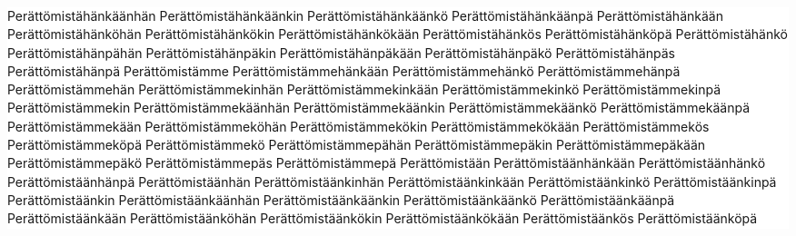 Perättömistähänkäänhän
Perättömistähänkäänkin
Perättömistähänkäänkö
Perättömistähänkäänpä
Perättömistähänkään
Perättömistähänköhän
Perättömistähänkökin
Perättömistähänkökään
Perättömistähänkös
Perättömistähänköpä
Perättömistähänkö
Perättömistähänpähän
Perättömistähänpäkin
Perättömistähänpäkään
Perättömistähänpäkö
Perättömistähänpäs
Perättömistähänpä
Perättömistämme
Perättömistämmehänkään
Perättömistämmehänkö
Perättömistämmehänpä
Perättömistämmehän
Perättömistämmekinhän
Perättömistämmekinkään
Perättömistämmekinkö
Perättömistämmekinpä
Perättömistämmekin
Perättömistämmekäänhän
Perättömistämmekäänkin
Perättömistämmekäänkö
Perättömistämmekäänpä
Perättömistämmekään
Perättömistämmeköhän
Perättömistämmekökin
Perättömistämmekökään
Perättömistämmekös
Perättömistämmeköpä
Perättömistämmekö
Perättömistämmepähän
Perättömistämmepäkin
Perättömistämmepäkään
Perättömistämmepäkö
Perättömistämmepäs
Perättömistämmepä
Perättömistään
Perättömistäänhänkään
Perättömistäänhänkö
Perättömistäänhänpä
Perättömistäänhän
Perättömistäänkinhän
Perättömistäänkinkään
Perättömistäänkinkö
Perättömistäänkinpä
Perättömistäänkin
Perättömistäänkäänhän
Perättömistäänkäänkin
Perättömistäänkäänkö
Perättömistäänkäänpä
Perättömistäänkään
Perättömistäänköhän
Perättömistäänkökin
Perättömistäänkökään
Perättömistäänkös
Perättömistäänköpä